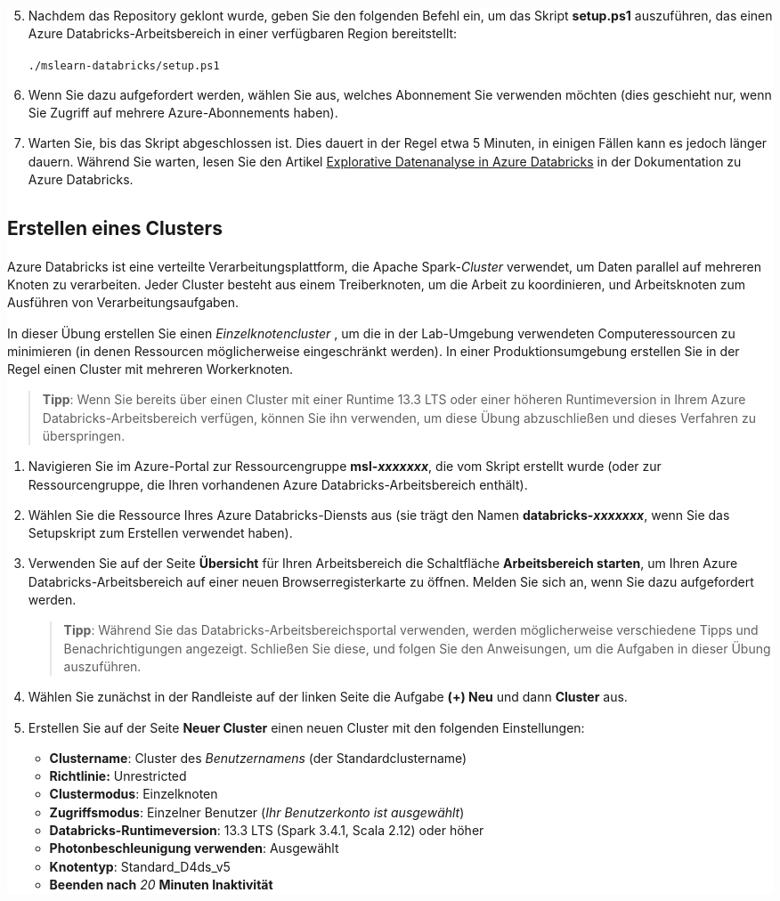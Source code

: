 5. Nachdem das Repository geklont wurde, geben Sie den folgenden Befehl ein, um das Skript **setup.ps1** auszuführen, das einen Azure Databricks-Arbeitsbereich in einer verfügbaren Region bereitstellt:

    ```
    ./mslearn-databricks/setup.ps1
    ```

6. Wenn Sie dazu aufgefordert werden, wählen Sie aus, welches Abonnement Sie verwenden möchten (dies geschieht nur, wenn Sie Zugriff auf mehrere Azure-Abonnements haben).
7. Warten Sie, bis das Skript abgeschlossen ist. Dies dauert in der Regel etwa 5 Minuten, in einigen Fällen kann es jedoch länger dauern. Während Sie warten, lesen Sie den Artikel [Explorative Datenanalyse in Azure Databricks](https://learn.microsoft.com/azure/databricks/exploratory-data-analysis/) in der Dokumentation zu Azure Databricks.

## Erstellen eines Clusters

Azure Databricks ist eine verteilte Verarbeitungsplattform, die Apache Spark-*Cluster* verwendet, um Daten parallel auf mehreren Knoten zu verarbeiten. Jeder Cluster besteht aus einem Treiberknoten, um die Arbeit zu koordinieren, und Arbeitsknoten zum Ausführen von Verarbeitungsaufgaben. 

In dieser Übung erstellen Sie einen *Einzelknotencluster* , um die in der Lab-Umgebung verwendeten Computeressourcen zu minimieren (in denen Ressourcen möglicherweise eingeschränkt werden). In einer Produktionsumgebung erstellen Sie in der Regel einen Cluster mit mehreren Workerknoten.

> **Tipp**: Wenn Sie bereits über einen Cluster mit einer Runtime 13.3 LTS oder einer höheren Runtimeversion in Ihrem Azure Databricks-Arbeitsbereich verfügen, können Sie ihn verwenden, um diese Übung abzuschließen und dieses Verfahren zu überspringen.

1. Navigieren Sie im Azure-Portal zur Ressourcengruppe **msl-*xxxxxxx***, die vom Skript erstellt wurde (oder zur Ressourcengruppe, die Ihren vorhandenen Azure Databricks-Arbeitsbereich enthält).
1. Wählen Sie die Ressource Ihres Azure Databricks-Diensts aus (sie trägt den Namen **databricks-*xxxxxxx***, wenn Sie das Setupskript zum Erstellen verwendet haben).
1. Verwenden Sie auf der Seite **Übersicht** für Ihren Arbeitsbereich die Schaltfläche **Arbeitsbereich starten**, um Ihren Azure Databricks-Arbeitsbereich auf einer neuen Browserregisterkarte zu öffnen. Melden Sie sich an, wenn Sie dazu aufgefordert werden.

    > **Tipp**: Während Sie das Databricks-Arbeitsbereichsportal verwenden, werden möglicherweise verschiedene Tipps und Benachrichtigungen angezeigt. Schließen Sie diese, und folgen Sie den Anweisungen, um die Aufgaben in dieser Übung auszuführen.

1. Wählen Sie zunächst in der Randleiste auf der linken Seite die Aufgabe **(+) Neu** und dann **Cluster** aus.
1. Erstellen Sie auf der Seite **Neuer Cluster** einen neuen Cluster mit den folgenden Einstellungen:
    - **Clustername**: Cluster des *Benutzernamens* (der Standardclustername)
    - **Richtlinie:** Unrestricted
    - **Clustermodus**: Einzelknoten
    - **Zugriffsmodus**: Einzelner Benutzer (*Ihr Benutzerkonto ist ausgewählt*)
    - **Databricks-Runtimeversion**: 13.3 LTS (Spark 3.4.1, Scala 2.12) oder höher
    - **Photonbeschleunigung verwenden**: Ausgewählt
    - **Knotentyp**: Standard_D4ds_v5
    - **Beenden nach** *20* **Minuten Inaktivität**
